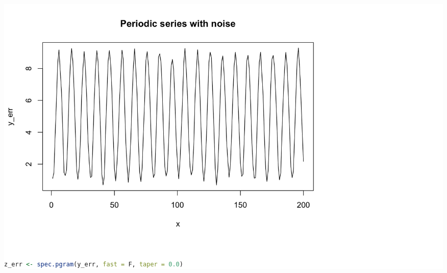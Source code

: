 <img src="120-spectral_files/figure-html/periodic_ts-3.png" width="75%" />

```r

z_err <- spec.pgram(y_err, fast = F, taper = 0.0)
```
